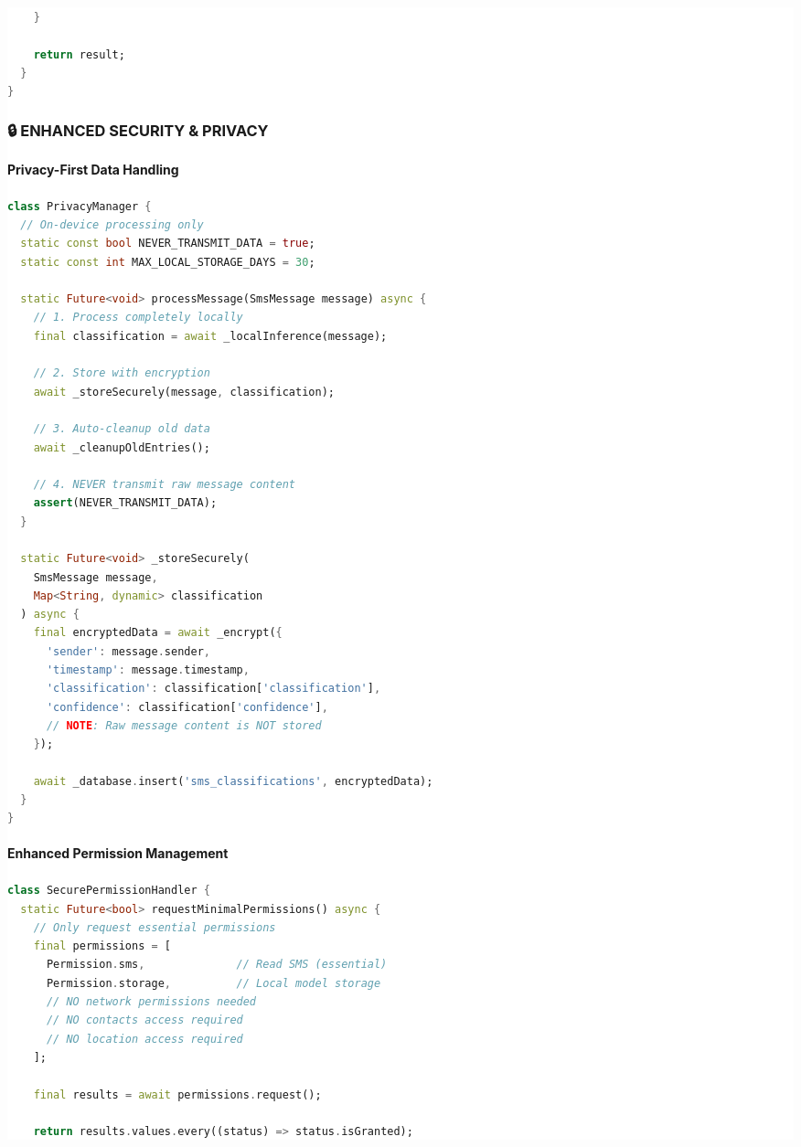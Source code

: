 ```dart
    }
    
    return result;
  }
}
```

### **🔒 ENHANCED SECURITY & PRIVACY**

#### **Privacy-First Data Handling**
```dart
class PrivacyManager {
  // On-device processing only
  static const bool NEVER_TRANSMIT_DATA = true;
  static const int MAX_LOCAL_STORAGE_DAYS = 30;
  
  static Future<void> processMessage(SmsMessage message) async {
    // 1. Process completely locally
    final classification = await _localInference(message);
    
    // 2. Store with encryption
    await _storeSecurely(message, classification);
    
    // 3. Auto-cleanup old data
    await _cleanupOldEntries();
    
    // 4. NEVER transmit raw message content
    assert(NEVER_TRANSMIT_DATA);
  }
  
  static Future<void> _storeSecurely(
    SmsMessage message, 
    Map<String, dynamic> classification
  ) async {
    final encryptedData = await _encrypt({
      'sender': message.sender,
      'timestamp': message.timestamp,
      'classification': classification['classification'],
      'confidence': classification['confidence'],
      // NOTE: Raw message content is NOT stored
    });
    
    await _database.insert('sms_classifications', encryptedData);
  }
}
```

#### **Enhanced Permission Management**
```dart
class SecurePermissionHandler {
  static Future<bool> requestMinimalPermissions() async {
    // Only request essential permissions
    final permissions = [
      Permission.sms,              // Read SMS (essential)
      Permission.storage,          // Local model storage
      // NO network permissions needed
      // NO contacts access required
      // NO location access required
    ];
    
    final results = await permissions.request();
    
    return results.values.every((status) => status.isGranted);
```